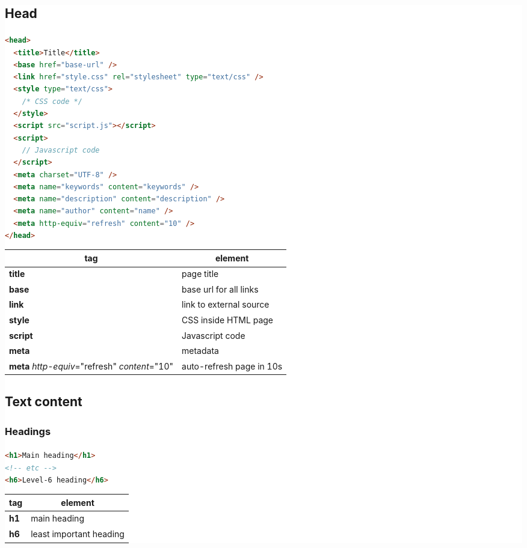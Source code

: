 ## Head

```html
<head>
  <title>Title</title>
  <base href="base-url" />
  <link href="style.css" rel="stylesheet" type="text/css" />
  <style type="text/css">
    /* CSS code */
  </style>
  <script src="script.js"></script>
  <script>
    // Javascript code
  </script>
  <meta charset="UTF-8" />
  <meta name="keywords" content="keywords" />
  <meta name="description" content="description" />
  <meta name="author" content="name" />
  <meta http-equiv="refresh" content="10" />
</head>
```

| tag                                            | element                  |
| ---------------------------------------------- | ------------------------ |
| **title**                                      | page title               |
| **base**                                       | base url for all links   |
| **link**                                       | link to external source  |
| **style**                                      | CSS inside HTML page     |
| **script**                                     | Javascript code          |
| **meta**                                       | metadata                 |
| **meta** _http-equiv_="refresh" _content_="10" | auto-refresh page in 10s |

## Text content

### Headings

```html
<h1>Main heading</h1>
<!-- etc -->
<h6>Level-6 heading</h6>
```

| tag    | element                 |
| ------ | ----------------------- |
| **h1** | main heading            |
| **h6** | least important heading |
